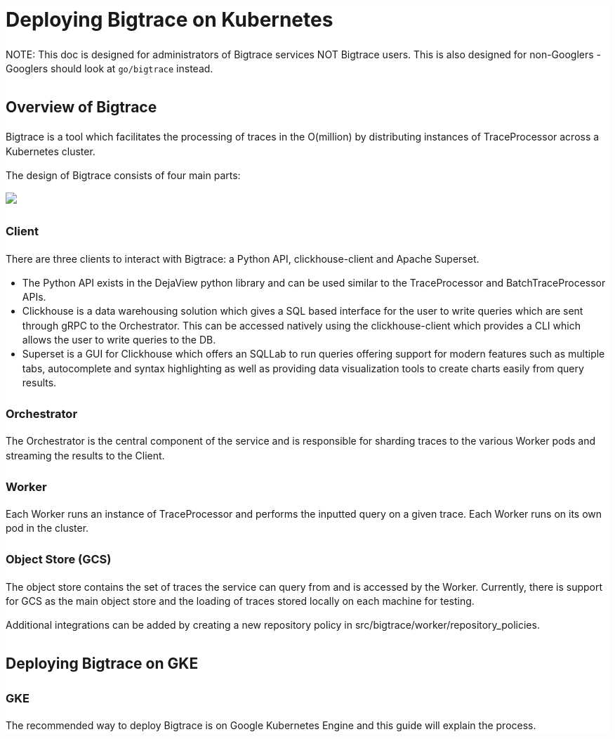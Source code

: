 # Deploying Bigtrace on Kubernetes

NOTE: This doc is designed for administrators of Bigtrace services NOT Bigtrace users. This is also designed for non-Googlers - Googlers should look at `go/bigtrace` instead.

## Overview of Bigtrace

Bigtrace is a tool which facilitates the processing of traces in the O(million) by distributing instances of TraceProcessor across a Kubernetes cluster.

The design of Bigtrace consists of four main parts:

![](/docs/images/bigtrace/bigtrace-diagram.png)

### Client
There are three clients to interact with Bigtrace: a Python API, clickhouse-client and Apache Superset.
- The Python API exists in the DejaView python library and can be used similar to the TraceProcessor and BatchTraceProcessor APIs.
- Clickhouse is a data warehousing solution which gives a SQL based interface for the user to write queries which are sent through gRPC to the Orchestrator. This can be accessed natively using the clickhouse-client which provides a CLI which allows the user to write queries to the DB.
- Superset is a GUI for Clickhouse which offers an SQLLab to run queries offering support for modern features such as multiple tabs, autocomplete and syntax highlighting as well as providing data visualization tools to create charts easily from query results.

### Orchestrator
The Orchestrator is the central component of the service and is responsible for sharding traces to the various Worker pods and streaming the results to the Client.

### Worker
Each Worker runs an instance of TraceProcessor and performs the inputted query on a given trace. Each Worker runs on its own pod in the cluster.

### Object Store (GCS)
The object store contains the set of traces the service can query from and is accessed by the Worker.
Currently, there is support for GCS as the main object store and the loading of traces stored locally on each machine for testing.

Additional integrations can be added by creating a new repository policy in src/bigtrace/worker/repository_policies.

## Deploying Bigtrace on GKE

### GKE
The recommended way to deploy Bigtrace is on Google Kubernetes Engine and this guide will explain the process.
